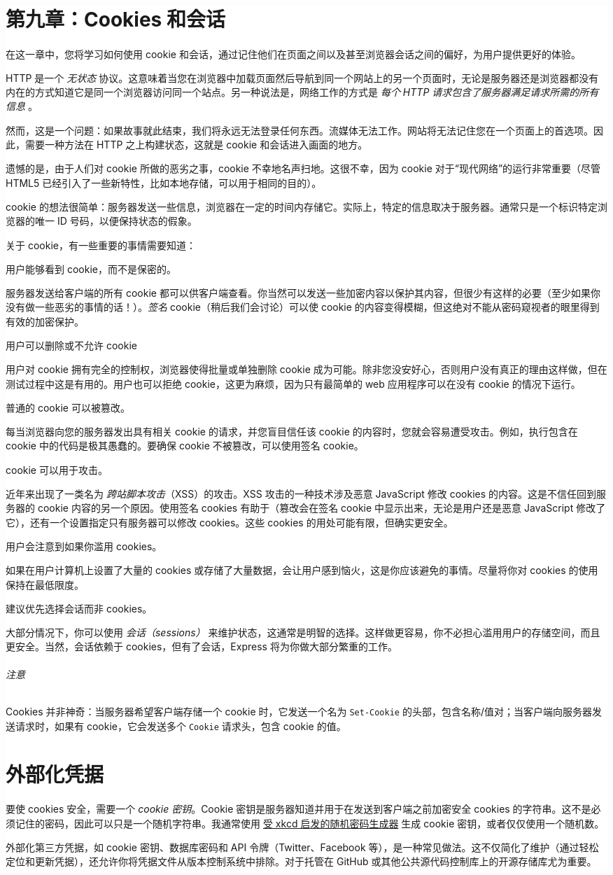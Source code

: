 # 第九章：Cookies 和会话

在这一章中，您将学习如何使用 cookie 和会话，通过记住他们在页面之间以及甚至浏览器会话之间的偏好，为用户提供更好的体验。

HTTP 是一个 *无状态* 协议。这意味着当您在浏览器中加载页面然后导航到同一个网站上的另一个页面时，无论是服务器还是浏览器都没有内在的方式知道它是同一个浏览器访问同一个站点。另一种说法是，网络工作的方式是 *每个 HTTP 请求包含了服务器满足请求所需的所有信息* 。

然而，这是一个问题：如果故事就此结束，我们将永远无法登录任何东西。流媒体无法工作。网站将无法记住您在一个页面上的首选项。因此，需要一种方法在 HTTP 之上构建状态，这就是 cookie 和会话进入画面的地方。

遗憾的是，由于人们对 cookie 所做的恶劣之事，cookie 不幸地名声扫地。这很不幸，因为 cookie 对于“现代网络”的运行非常重要（尽管 HTML5 已经引入了一些新特性，比如本地存储，可以用于相同的目的）。

cookie 的想法很简单：服务器发送一些信息，浏览器在一定的时间内存储它。实际上，特定的信息取决于服务器。通常只是一个标识特定浏览器的唯一 ID 号码，以便保持状态的假象。

关于 cookie，有一些重要的事情需要知道：

用户能够看到 cookie，而不是保密的。

服务器发送给客户端的所有 cookie 都可以供客户端查看。你当然可以发送一些加密内容以保护其内容，但很少有这样的必要（至少如果你没有做一些恶劣的事情的话！）。*签名* cookie（稍后我们会讨论）可以使 cookie 的内容变得模糊，但这绝对不能从密码窥视者的眼里得到有效的加密保护。

用户可以删除或不允许 cookie

用户对 cookie 拥有完全的控制权，浏览器使得批量或单独删除 cookie 成为可能。除非您没安好心，否则用户没有真正的理由这样做，但在测试过程中这是有用的。用户也可以拒绝 cookie，这更为麻烦，因为只有最简单的 web 应用程序可以在没有 cookie 的情况下运行。

普通的 cookie 可以被篡改。

每当浏览器向您的服务器发出具有相关 cookie 的请求，并您盲目信任该 cookie 的内容时，您就会容易遭受攻击。例如，执行包含在 cookie 中的代码是极其愚蠢的。要确保 cookie 不被篡改，可以使用签名 cookie。

cookie 可以用于攻击。

近年来出现了一类名为 *跨站脚本攻击*（XSS）的攻击。XSS 攻击的一种技术涉及恶意 JavaScript 修改 cookies 的内容。这是不信任回到服务器的 cookie 内容的另一个原因。使用签名 cookies 有助于（篡改会在签名 cookie 中显示出来，无论是用户还是恶意 JavaScript 修改了它），还有一个设置指定只有服务器可以修改 cookies。这些 cookies 的用处可能有限，但确实更安全。

用户会注意到如果你滥用 cookies。

如果在用户计算机上设置了大量的 cookies 或存储了大量数据，会让用户感到恼火，这是你应该避免的事情。尽量将你对 cookies 的使用保持在最低限度。

建议优先选择会话而非 cookies。

大部分情况下，你可以使用 *会话（sessions）* 来维护状态，这通常是明智的选择。这样做更容易，你不必担心滥用用户的存储空间，而且更安全。当然，会话依赖于 cookies，但有了会话，Express 将为你做大部分繁重的工作。

###### 注意

Cookies 并非神奇：当服务器希望客户端存储一个 cookie 时，它发送一个名为 `Set-Cookie` 的头部，包含名称/值对；当客户端向服务器发送请求时，如果有 cookie，它会发送多个 `Cookie` 请求头，包含 cookie 的值。

# 外部化凭据

要使 cookies 安全，需要一个 *cookie 密钥*。Cookie 密钥是服务器知道并用于在发送到客户端之前加密安全 cookies 的字符串。这不是必须记住的密码，因此可以只是一个随机字符串。我通常使用 [受 xkcd 启发的随机密码生成器](http://bit.ly/2QcjuDb) 生成 cookie 密钥，或者仅仅使用一个随机数。

外部化第三方凭据，如 cookie 密钥、数据库密码和 API 令牌（Twitter、Facebook 等），是一种常见做法。这不仅简化了维护（通过轻松定位和更新凭据），还允许你将凭据文件从版本控制系统中排除。对于托管在 GitHub 或其他公共源代码控制库上的开源存储库尤为重要。
